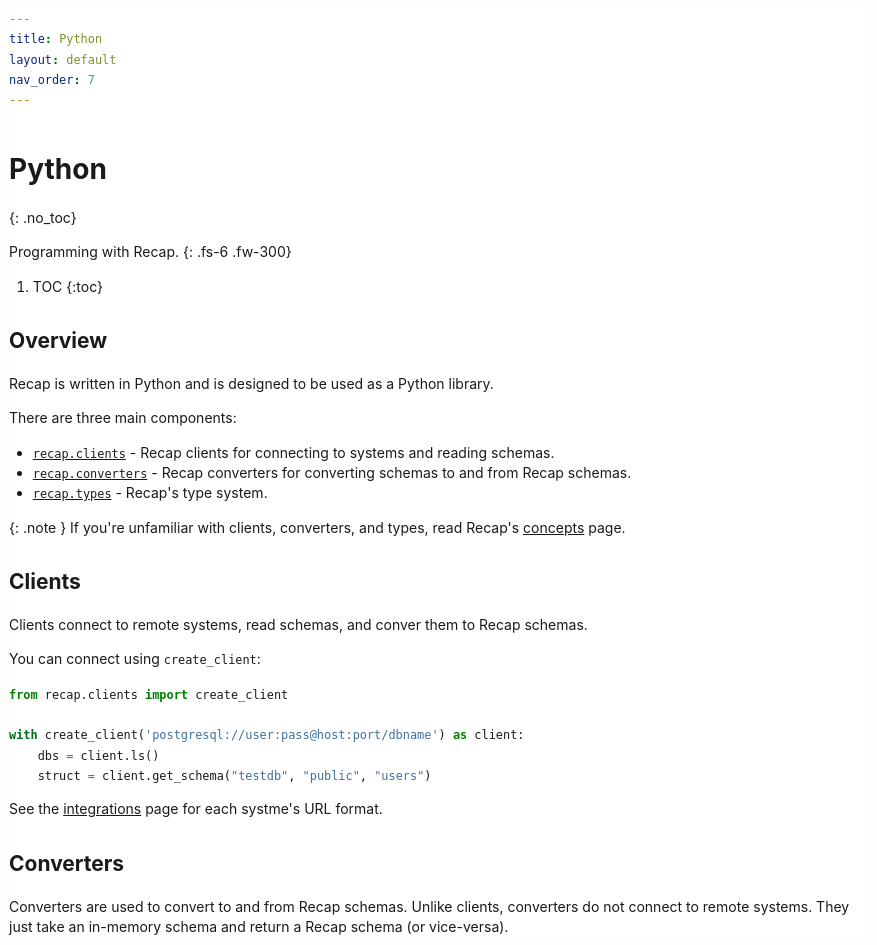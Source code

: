 ```yaml
---
title: Python
layout: default
nav_order: 7
---
```


# Python
{: .no_toc}

Programming with Recap.
{: .fs-6 .fw-300}

1. TOC
{:toc}

## Overview

Recap is written in Python and is designed to be used as a Python library.

There are three main components:

* [`recap.clients`](https://github.com/recap-build/recap/tree/main/recap/clients) - Recap clients for connecting to systems and reading schemas.
* [`recap.converters`](https://github.com/recap-build/recap/tree/main/recap/converters) - Recap converters for converting schemas to and from Recap schemas.
* [`recap.types`](https://github.com/recap-build/recap/tree/main/recap/types.py) - Recap's type system.

{: .note }
If you're unfamiliar with clients, converters, and types, read Recap's [concepts](/docs/concepts) page.

## Clients

Clients connect to remote systems, read schemas, and conver them to Recap schemas.

You can connect using `create_client`:

```python
from recap.clients import create_client

with create_client('postgresql://user:pass@host:port/dbname') as client:
    dbs = client.ls()
    struct = client.get_schema("testdb", "public", "users")
```

See the [integrations](/docs/integrations) page for each systme's URL format.

## Converters

Converters are used to convert to and from Recap schemas. Unlike clients, converters do not connect to remote systems. They just take an in-memory schema and return a Recap schema (or vice-versa).
